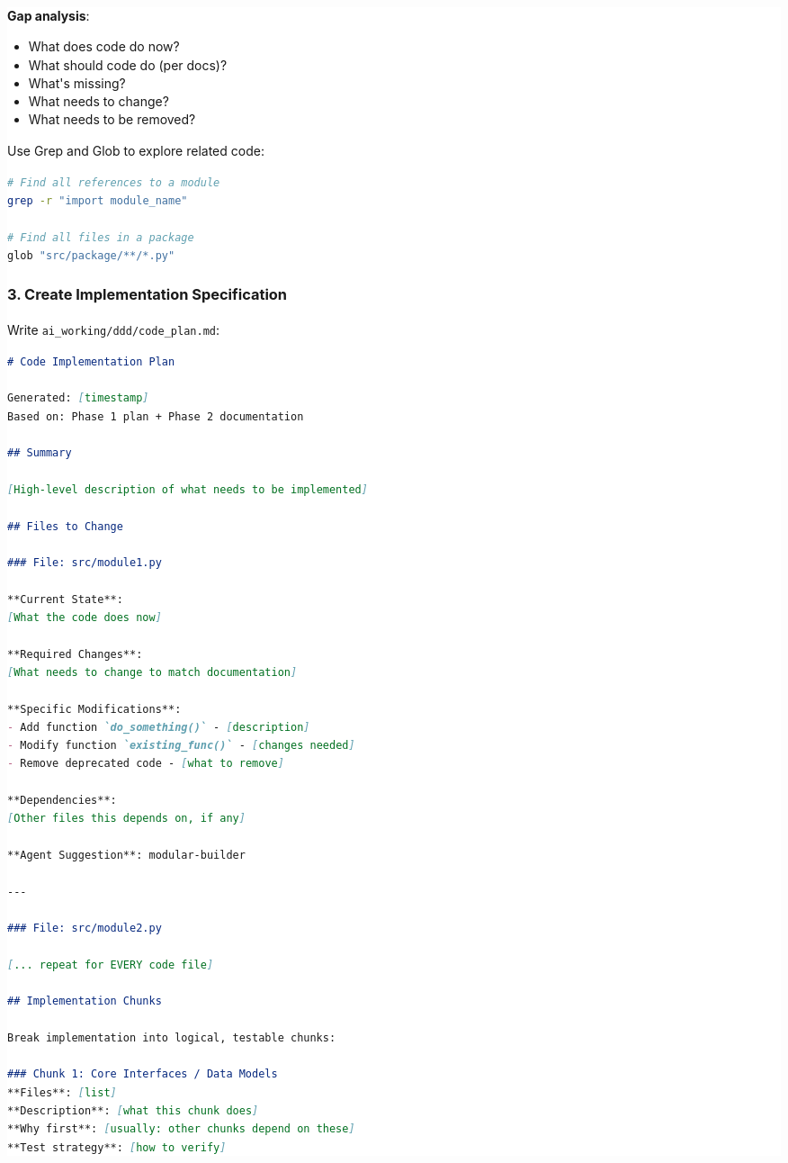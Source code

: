 **Gap analysis**:
- What does code do now?
- What should code do (per docs)?
- What's missing?
- What needs to change?
- What needs to be removed?

Use Grep and Glob to explore related code:
```bash
# Find all references to a module
grep -r "import module_name"

# Find all files in a package
glob "src/package/**/*.py"
```

### 3. Create Implementation Specification

Write `ai_working/ddd/code_plan.md`:

```markdown
# Code Implementation Plan

Generated: [timestamp]
Based on: Phase 1 plan + Phase 2 documentation

## Summary

[High-level description of what needs to be implemented]

## Files to Change

### File: src/module1.py

**Current State**:
[What the code does now]

**Required Changes**:
[What needs to change to match documentation]

**Specific Modifications**:
- Add function `do_something()` - [description]
- Modify function `existing_func()` - [changes needed]
- Remove deprecated code - [what to remove]

**Dependencies**:
[Other files this depends on, if any]

**Agent Suggestion**: modular-builder

---

### File: src/module2.py

[... repeat for EVERY code file]

## Implementation Chunks

Break implementation into logical, testable chunks:

### Chunk 1: Core Interfaces / Data Models
**Files**: [list]
**Description**: [what this chunk does]
**Why first**: [usually: other chunks depend on these]
**Test strategy**: [how to verify]
```